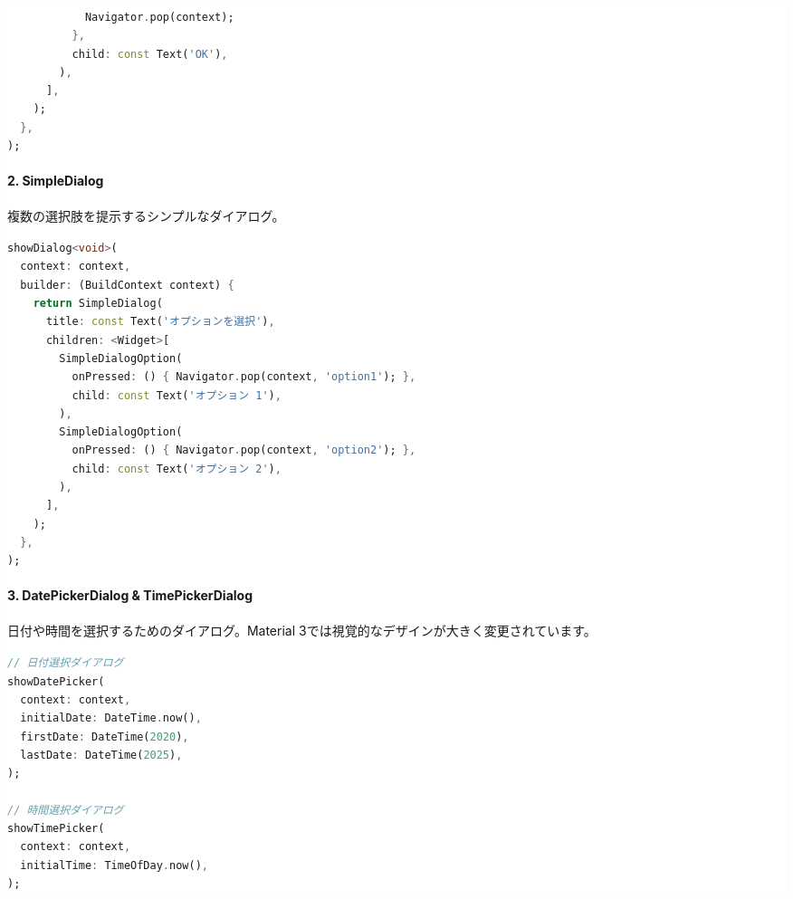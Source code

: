 ```dart
            Navigator.pop(context);
          },
          child: const Text('OK'),
        ),
      ],
    );
  },
);
```

#### 2. SimpleDialog

複数の選択肢を提示するシンプルなダイアログ。

```dart
showDialog<void>(
  context: context,
  builder: (BuildContext context) {
    return SimpleDialog(
      title: const Text('オプションを選択'),
      children: <Widget>[
        SimpleDialogOption(
          onPressed: () { Navigator.pop(context, 'option1'); },
          child: const Text('オプション 1'),
        ),
        SimpleDialogOption(
          onPressed: () { Navigator.pop(context, 'option2'); },
          child: const Text('オプション 2'),
        ),
      ],
    );
  },
);
```

#### 3. DatePickerDialog & TimePickerDialog

日付や時間を選択するためのダイアログ。Material 3では視覚的なデザインが大きく変更されています。

```dart
// 日付選択ダイアログ
showDatePicker(
  context: context,
  initialDate: DateTime.now(),
  firstDate: DateTime(2020),
  lastDate: DateTime(2025),
);

// 時間選択ダイアログ
showTimePicker(
  context: context,
  initialTime: TimeOfDay.now(),
);
```
